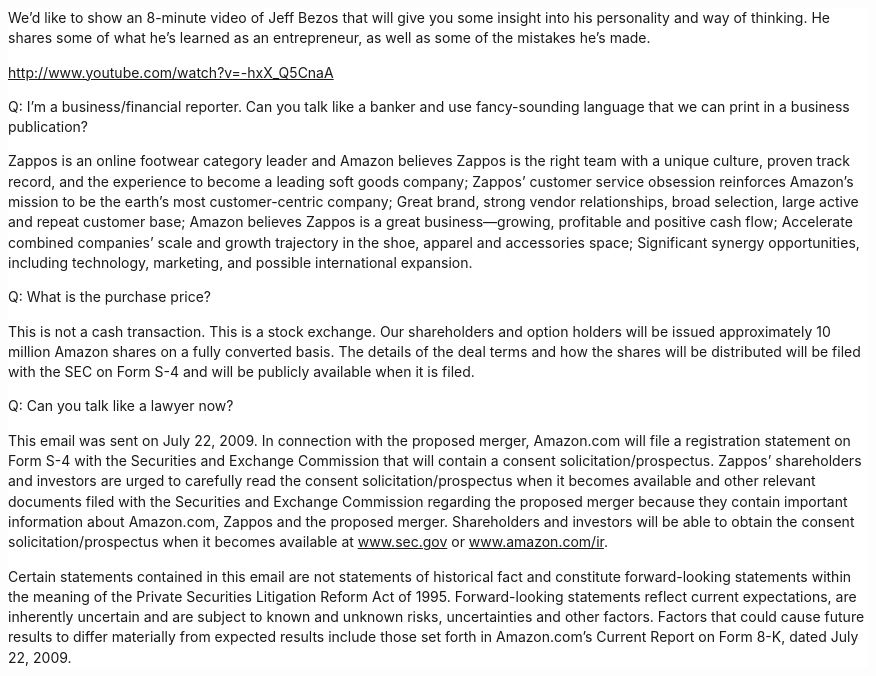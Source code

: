
We’d like to show an 8-minute video of Jeff Bezos that will give you some insight into his personality and way of thinking. He shares some of what he’s learned as an entrepreneur, as well as some of the mistakes he’s made.



http://www.youtube.com/watch?v=-hxX_Q5CnaA








Q: I’m a business/financial reporter. Can you talk like a banker and use fancy-sounding language that we can print in a business publication?



Zappos is an online footwear category leader and Amazon believes Zappos is the right team with a unique culture, proven track record, and the experience to become a leading soft goods company; Zappos’ customer service obsession reinforces Amazon’s mission to be the earth’s most customer-centric company; Great brand, strong vendor relationships, broad selection, large active and repeat customer base; Amazon believes Zappos is a great business—growing, profitable and positive cash flow; Accelerate combined companies’ scale and growth trajectory in the shoe, apparel and accessories space; Significant synergy opportunities, including technology, marketing, and possible international expansion.



Q: What is the purchase price?



This is not a cash transaction. This is a stock exchange. Our shareholders and option holders will be issued approximately 10 million Amazon shares on a fully converted basis. The details of the deal terms and how the shares will be distributed will be filed with the SEC on Form S-4 and will be publicly available when it is filed.



Q: Can you talk like a lawyer now?



This email was sent on July 22, 2009. In connection with the proposed merger, Amazon.com will file a registration statement on Form S-4 with the Securities and Exchange Commission that will contain a consent solicitation/prospectus. Zappos’ shareholders and investors are urged to carefully read the consent solicitation/prospectus when it becomes available and other relevant documents filed with the Securities and Exchange Commission regarding the proposed merger because they contain important information about Amazon.com, Zappos and the proposed merger. Shareholders and investors will be able to obtain the consent solicitation/prospectus when it becomes available at www.sec.gov or www.amazon.com/ir.



Certain statements contained in this email are not statements of historical fact and constitute forward-looking statements within the meaning of the Private Securities Litigation Reform Act of 1995. Forward-looking statements reflect current expectations, are inherently uncertain and are subject to known and unknown risks, uncertainties and other factors. Factors that could cause future results to differ materially from expected results include those set forth in Amazon.com’s Current Report on Form 8-K, dated July 22, 2009.

